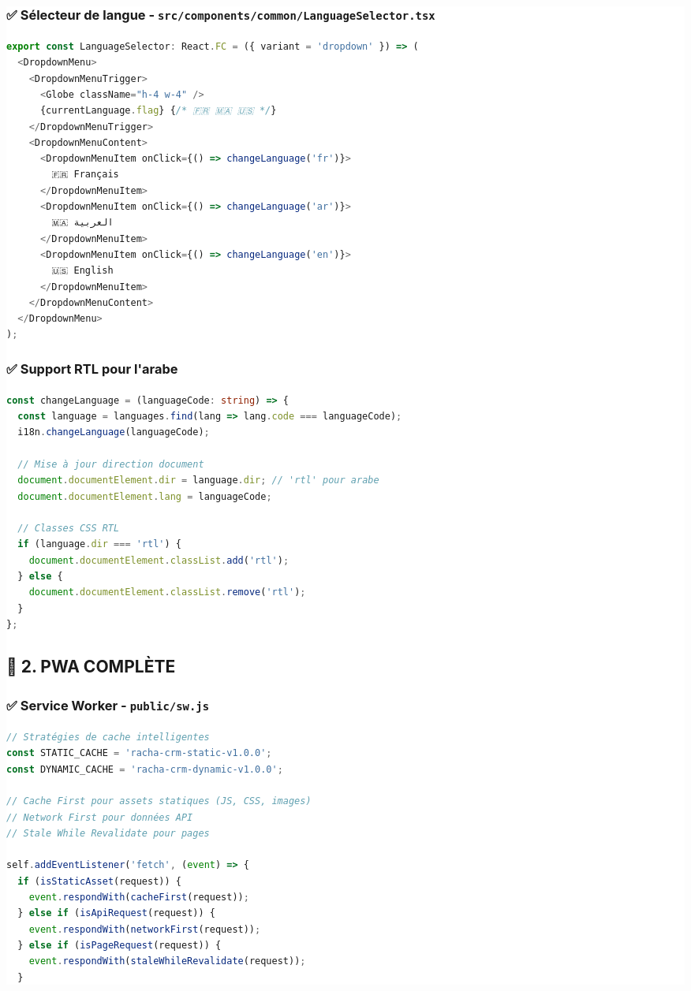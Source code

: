 ### **✅ Sélecteur de langue - `src/components/common/LanguageSelector.tsx`**
```typescript
export const LanguageSelector: React.FC = ({ variant = 'dropdown' }) => (
  <DropdownMenu>
    <DropdownMenuTrigger>
      <Globe className="h-4 w-4" />
      {currentLanguage.flag} {/* 🇫🇷 🇲🇦 🇺🇸 */}
    </DropdownMenuTrigger>
    <DropdownMenuContent>
      <DropdownMenuItem onClick={() => changeLanguage('fr')}>
        🇫🇷 Français
      </DropdownMenuItem>
      <DropdownMenuItem onClick={() => changeLanguage('ar')}>
        🇲🇦 العربية
      </DropdownMenuItem>
      <DropdownMenuItem onClick={() => changeLanguage('en')}>
        🇺🇸 English
      </DropdownMenuItem>
    </DropdownMenuContent>
  </DropdownMenu>
);
```

### **✅ Support RTL pour l'arabe**
```typescript
const changeLanguage = (languageCode: string) => {
  const language = languages.find(lang => lang.code === languageCode);
  i18n.changeLanguage(languageCode);
  
  // Mise à jour direction document
  document.documentElement.dir = language.dir; // 'rtl' pour arabe
  document.documentElement.lang = languageCode;
  
  // Classes CSS RTL
  if (language.dir === 'rtl') {
    document.documentElement.classList.add('rtl');
  } else {
    document.documentElement.classList.remove('rtl');
  }
};
```

## 📱 **2. PWA COMPLÈTE**

### **✅ Service Worker - `public/sw.js`**
```javascript
// Stratégies de cache intelligentes
const STATIC_CACHE = 'racha-crm-static-v1.0.0';
const DYNAMIC_CACHE = 'racha-crm-dynamic-v1.0.0';

// Cache First pour assets statiques (JS, CSS, images)
// Network First pour données API
// Stale While Revalidate pour pages

self.addEventListener('fetch', (event) => {
  if (isStaticAsset(request)) {
    event.respondWith(cacheFirst(request));
  } else if (isApiRequest(request)) {
    event.respondWith(networkFirst(request));
  } else if (isPageRequest(request)) {
    event.respondWith(staleWhileRevalidate(request));
  }
```